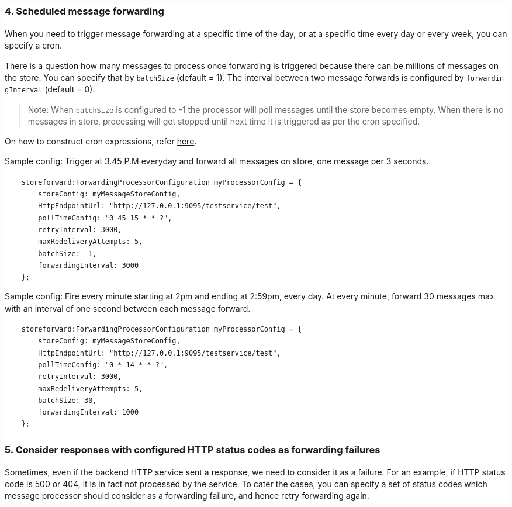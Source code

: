 ### 4. Scheduled message forwarding

When you need to trigger message forwarding at a specific time of the day, or at a specific
time every day or every week, you can specify a cron. 

There is a question how many messages to process once forwarding is triggered because there can be 
millions of messages on the store. You can specify that by `batchSize` (default = 1). The interval between 
two message forwards is configured by `forwardingInterval` (default = 0). 

>Note: When `batchSize` is configured to -1 the processor will poll messages until the store becomes empty. When there is
       no messages in store, processing will get stopped until next time it is triggered as per the cron specified.

On how to construct cron expressions, refer [here](http://www.quartz-scheduler.org/documentation/quartz-2.3.0/tutorials/crontrigger.html). 

Sample config: Trigger at 3.45 P.M everyday and forward all messages on store, one message per 3 seconds. 

```ballerina
    storeforward:ForwardingProcessorConfiguration myProcessorConfig = {
        storeConfig: myMessageStoreConfig,
        HttpEndpointUrl: "http://127.0.0.1:9095/testservice/test",
        pollTimeConfig: "0 45 15 * * ?",
        retryInterval: 3000,
        maxRedeliveryAttempts: 5,
        batchSize: -1,
        forwardingInterval: 3000
    };
```

Sample config: Fire every minute starting at 2pm and ending at 2:59pm, every day. At every minute, forward 30 messages max with an interval
               of one second between each message forward. 

```ballerina
    storeforward:ForwardingProcessorConfiguration myProcessorConfig = {
        storeConfig: myMessageStoreConfig,
        HttpEndpointUrl: "http://127.0.0.1:9095/testservice/test",
        pollTimeConfig: "0 * 14 * * ?",
        retryInterval: 3000,
        maxRedeliveryAttempts: 5,
        batchSize: 30,
        forwardingInterval: 1000
    };
```

### 5. Consider responses with configured HTTP status codes as forwarding failures

Sometimes, even if the backend HTTP service sent a response, we need to consider it as a failure. For an example, if
HTTP status code is 500 or 404, it is in fact not processed by the service. To cater the cases, you can specify a set of
status codes which message processor should consider as a forwarding failure, and hence retry forwarding again. 
